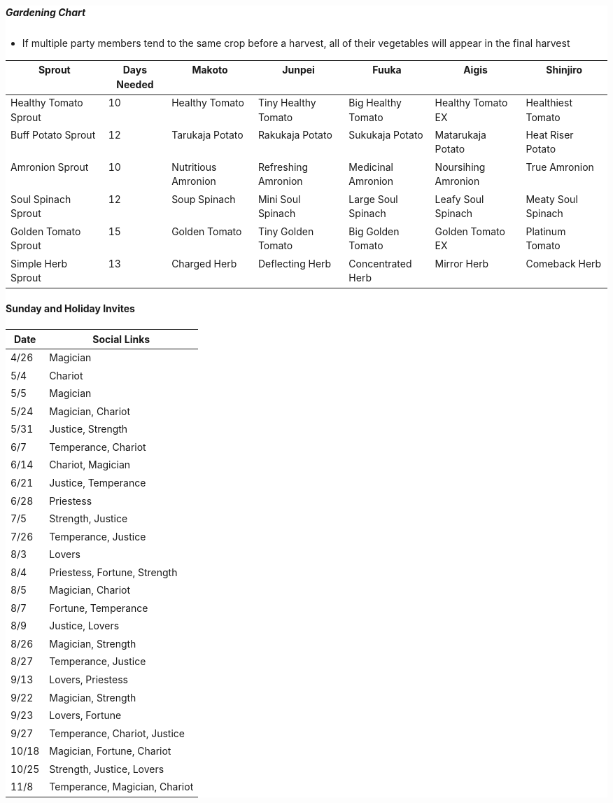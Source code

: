 ##### Gardening Chart
* If multiple party members tend to the same crop before a harvest, all of their vegetables will appear in the final harvest

| Sprout | Days Needed | Makoto | Junpei | Fuuka | Aigis | Shinjiro |
| --- | --- | --- | --- | --- | --- | --- |
| Healthy Tomato Sprout | 10 | Healthy Tomato | Tiny Healthy Tomato | Big Healthy Tomato | Healthy Tomato EX | Healthiest Tomato |
| Buff Potato Sprout | 12 | Tarukaja Potato | Rakukaja Potato | Sukukaja Potato | Matarukaja Potato | Heat Riser Potato |
| Amronion Sprout | 10 | Nutritious Amronion | Refreshing Amronion | Medicinal Amronion | Noursihing Amronion | True Amronion |
| Soul Spinach Sprout | 12 | Soup Spinach | Mini Soul Spinach | Large Soul Spinach | Leafy Soul Spinach | Meaty Soul Spinach |
| Golden Tomato Sprout | 15 | Golden Tomato | Tiny Golden Tomato | Big Golden Tomato | Golden Tomato EX | Platinum Tomato |
| Simple Herb Sprout | 13 | Charged Herb | Deflecting Herb | Concentrated Herb | Mirror Herb | Comeback Herb |

#### Sunday and Holiday Invites
| Date | Social Links |
| --- | --- |
| 4/26 | Magician |
| 5/4 | Chariot |
| 5/5 | Magician |
| 5/24 | Magician, Chariot |
| 5/31 | Justice, Strength |
| 6/7 | Temperance, Chariot |
| 6/14 | Chariot, Magician |
| 6/21 | Justice, Temperance |
| 6/28 | Priestess |
| 7/5 | Strength, Justice |
| 7/26 | Temperance, Justice |
| 8/3 | Lovers |
| 8/4 | Priestess, Fortune, Strength |
| 8/5 | Magician, Chariot |
| 8/7 | Fortune, Temperance |
| 8/9 | Justice, Lovers |
| 8/26 | Magician, Strength |
| 8/27 | Temperance, Justice |
| 9/13 | Lovers, Priestess |
| 9/22 | Magician, Strength |
| 9/23 | Lovers, Fortune |
| 9/27 | Temperance, Chariot, Justice |
| 10/18 | Magician, Fortune, Chariot |
| 10/25 | Strength, Justice, Lovers |
| 11/8 | Temperance, Magician, Chariot |